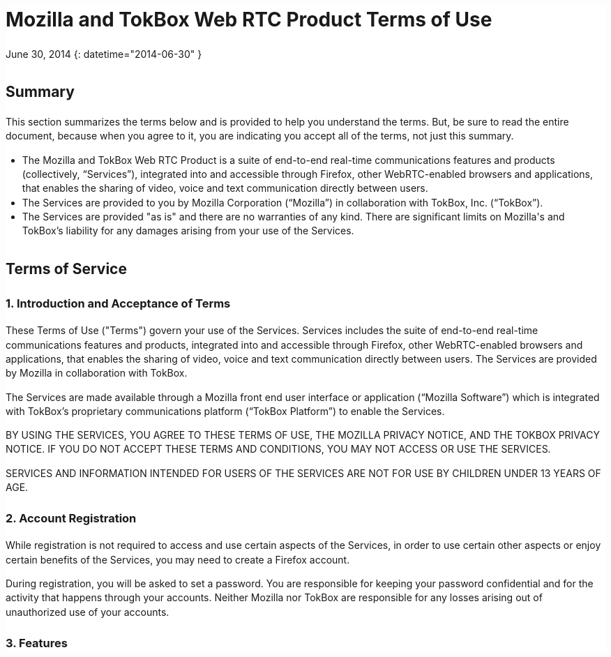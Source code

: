 # Mozilla and TokBox Web RTC Product Terms of Use

June 30, 2014
{: datetime="2014-06-30" }

## Summary

This section summarizes the terms below and is provided to help you understand the terms. But, be sure to read the entire document, because when you agree to it, you are indicating you accept all of the terms, not just this summary.

* The Mozilla and TokBox Web RTC Product is a suite of end-to-end real-time communications features and products (collectively, “Services”), integrated into and accessible through Firefox, other WebRTC-enabled browsers and applications, that enables the sharing of video, voice and text communication directly between users.
* The Services are provided to you by Mozilla Corporation (“Mozilla”) in collaboration with TokBox, Inc. (“TokBox”).
* The Services are provided "as is" and there are no warranties of any kind. There are significant limits on Mozilla's and TokBox’s liability for any damages arising from your use of the Services.

## Terms of Service

### 1. Introduction and Acceptance of Terms

These Terms of Use ("Terms") govern your use of the Services. Services includes the suite of end-to-end real-time communications features and products, integrated into and accessible through Firefox, other WebRTC-enabled browsers and applications, that enables the sharing of video, voice and text communication directly between users. The Services are provided by Mozilla in collaboration with TokBox.

The Services are made available through a Mozilla front end user interface or application (“Mozilla Software”) which is integrated with TokBox’s proprietary communications platform (“TokBox Platform”) to enable the Services.

BY USING THE SERVICES, YOU AGREE TO THESE TERMS OF USE, THE MOZILLA PRIVACY NOTICE, AND THE TOKBOX PRIVACY NOTICE. IF YOU DO NOT ACCEPT THESE TERMS AND CONDITIONS, YOU MAY NOT ACCESS OR USE THE SERVICES. 

SERVICES AND INFORMATION INTENDED FOR USERS OF THE SERVICES ARE NOT FOR USE BY CHILDREN UNDER 13 YEARS OF AGE.

### 2. Account Registration

While registration is not required to access and use certain aspects of the Services, in order to use certain other aspects or enjoy certain benefits of the Services, you may need to create a Firefox account. 

During registration, you will be asked to set a password. You are responsible for keeping your password confidential and for the activity that happens through your accounts. Neither Mozilla nor TokBox are responsible for any losses arising out of unauthorized use of your accounts.

### 3. Features
